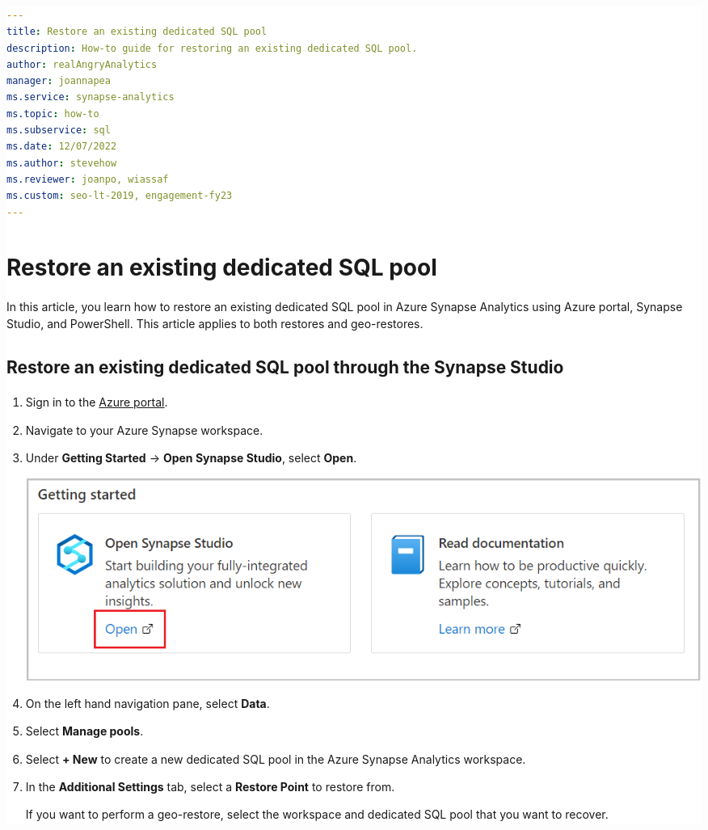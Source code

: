 ```yaml
---
title: Restore an existing dedicated SQL pool
description: How-to guide for restoring an existing dedicated SQL pool.
author: realAngryAnalytics
manager: joannapea
ms.service: synapse-analytics
ms.topic: how-to
ms.subservice: sql
ms.date: 12/07/2022
ms.author: stevehow
ms.reviewer: joanpo, wiassaf
ms.custom: seo-lt-2019, engagement-fy23
---
```


# Restore an existing dedicated SQL pool

In this article, you learn how to restore an existing dedicated SQL pool in Azure Synapse Analytics using Azure portal, Synapse Studio, and PowerShell. This article applies to both restores and geo-restores. 

## Restore an existing dedicated SQL pool through the Synapse Studio

1. Sign in to the [Azure portal](https://portal.azure.com/).
2. Navigate to your Azure Synapse workspace. 
3. Under **Getting Started** -> **Open Synapse Studio**, select **Open**.

    ![ Synapse Studio](../media/sql-pools/open-synapse-studio.png)
4. On the left hand navigation pane, select **Data**.
5. Select **Manage pools**. 
6. Select **+ New** to create a new dedicated SQL pool in the Azure Synapse Analytics workspace.
7. In the **Additional Settings** tab, select a **Restore Point** to restore from. 

    If you want to perform a geo-restore, select the workspace and dedicated SQL pool that you want to recover. 
